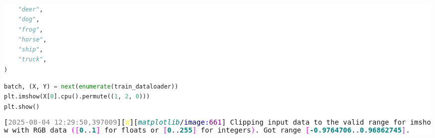 ``` python
    "deer",
    "dog",
    "frog",
    "horse",
    "ship",
    "truck",
)
```

``` python
batch, (X, Y) = next(enumerate(train_dataloader))
plt.imshow(X[0].cpu().permute((1, 2, 0)))
plt.show()
```

<pre style="white-space:pre;overflow-x:auto;line-height:normal;font-family:Menlo,'DejaVu Sans Mono',consolas,'Courier New',monospace">[<span style="color: #7f7f7f; text-decoration-color: #7f7f7f">2025-08-04 12:29:50,397009</span>][<span style="color: #ffff00; text-decoration-color: #ffff00">W</span>][<span style="color: #008080; text-decoration-color: #008080; font-style: italic">matplotlib</span>/<span style="color: #000080; text-decoration-color: #000080">image</span><span style="color: #0000ff; text-decoration-color: #0000ff">:</span><span style="color: #800080; text-decoration-color: #800080">661</span>]<span style="color: #c0c0c0; text-decoration-color: #c0c0c0"> </span>Clipping input data to the valid range for imshow with RGB data <span style="color: #ff00ff; text-decoration-color: #ff00ff">([</span><span style="color: #008080; text-decoration-color: #008080; font-weight: bold">0</span>..<span style="color: #008080; text-decoration-color: #008080; font-weight: bold">1</span><span style="color: #ff00ff; text-decoration-color: #ff00ff">]</span> for floats or <span style="color: #ff00ff; text-decoration-color: #ff00ff">[</span><span style="color: #008080; text-decoration-color: #008080; font-weight: bold">0</span>..<span style="color: #008080; text-decoration-color: #008080; font-weight: bold">255</span><span style="color: #ff00ff; text-decoration-color: #ff00ff">]</span> for integers<span style="color: #ff00ff; text-decoration-color: #ff00ff">)</span>. Got range <span style="color: #ff00ff; text-decoration-color: #ff00ff">[</span><span style="color: #008080; text-decoration-color: #008080; font-weight: bold">-0.9764706</span>..<span style="color: #008080; text-decoration-color: #008080; font-weight: bold">0.96862745</span><span style="color: #ff00ff; text-decoration-color: #ff00ff">]</span>.
</pre>
